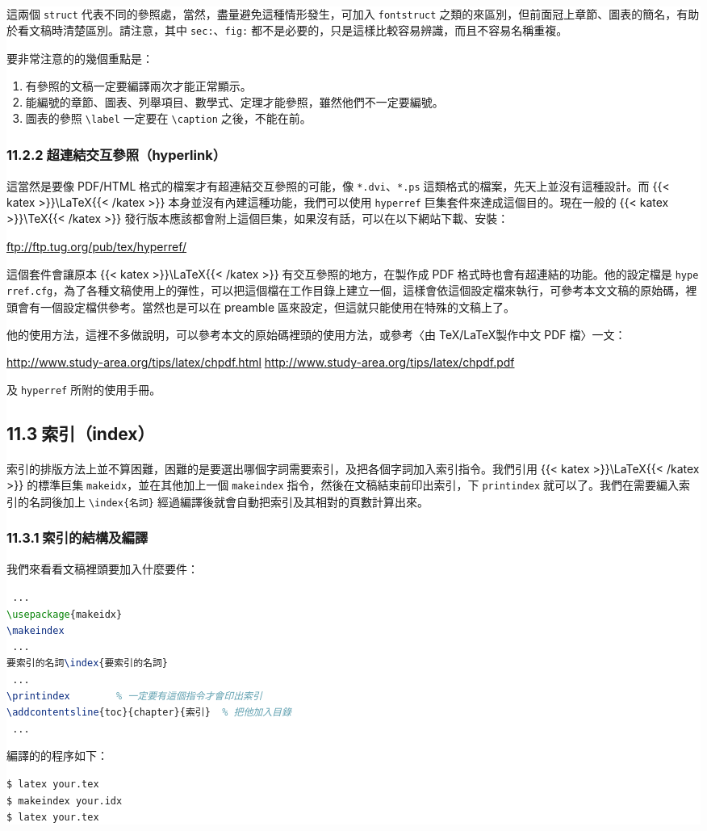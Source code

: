 這兩個 `struct` 代表不同的參照處，當然，盡量避免這種情形發生，可加入 `fontstruct` 之類的來區別，但前面冠上章節、圖表的簡名，有助於看文稿時清楚區別。請注意，其中 `sec:`、`fig:` 都不是必要的，只是這樣比較容易辨識，而且不容易名稱重複。

要非常注意的的幾個重點是：

1. 有參照的文稿一定要編譯兩次才能正常顯示。
2. 能編號的章節、圖表、列舉項目、數學式、定理才能參照，雖然他們不一定要編號。
3. 圖表的參照 `\label` 一定要在 `\caption` 之後，不能在前。

### 11.2.2 超連結交互參照（hyperlink）

這當然是要像 PDF/HTML 格式的檔案才有超連結交互參照的可能，像 `*.dvi`、`*.ps` 這類格式的檔案，先天上並沒有這種設計。而 {{< katex >}}\LaTeX{{< /katex >}} 本身並沒有內建這種功能，我們可以使用 `hyperref` 巨集套件來達成這個目的。現在一般的 {{< katex >}}\TeX{{< /katex >}} 發行版本應該都會附上這個巨集，如果沒有話，可以在以下網站下載、安裝：

ftp://ftp.tug.org/pub/tex/hyperref/

這個套件會讓原本 {{< katex >}}\LaTeX{{< /katex >}} 有交互參照的地方，在製作成 PDF 格式時也會有超連結的功能。他的設定檔是 `hyperref.cfg`，為了各種文稿使用上的彈性，可以把這個檔在工作目錄上建立一個，這樣會依這個設定檔來執行，可參考本文文稿的原始碼，裡頭會有一個設定檔供參考。當然也是可以在 preamble 區來設定，但這就只能使用在特殊的文稿上了。

他的使用方法，這裡不多做說明，可以參考本文的原始碼裡頭的使用方法，或參考〈由 TeX/LaTeX製作中文 PDF 檔〉一文：

http://www.study-area.org/tips/latex/chpdf.html
http://www.study-area.org/tips/latex/chpdf.pdf

及 `hyperref` 所附的使用手冊。


## 11.3 索引（index）

索引的排版方法上並不算困難，困難的是要選出哪個字詞需要索引，及把各個字詞加入索引指令。我們引用 {{< katex >}}\LaTeX{{< /katex >}} 的標準巨集 `makeidx`，並在其他加上一個 `makeindex` 指令，然後在文稿結束前印出索引，下 `printindex` 就可以了。我們在需要編入索引的名詞後加上 `\index{名詞}` 經過編譯後就會自動把索引及其相對的頁數計算出來。

### 11.3.1 索引的結構及編譯

我們來看看文稿裡頭要加入什麼要件：

```tex
 ...
\usepackage{makeidx}
\makeindex
 ...
要索引的名詞\index{要索引的名詞}
 ...
\printindex        % 一定要有這個指令才會印出索引
\addcontentsline{toc}{chapter}{索引}  % 把他加入目錄
 ...
```

編譯的的程序如下：

```bash
$ latex your.tex
$ makeindex your.idx
$ latex your.tex
```
